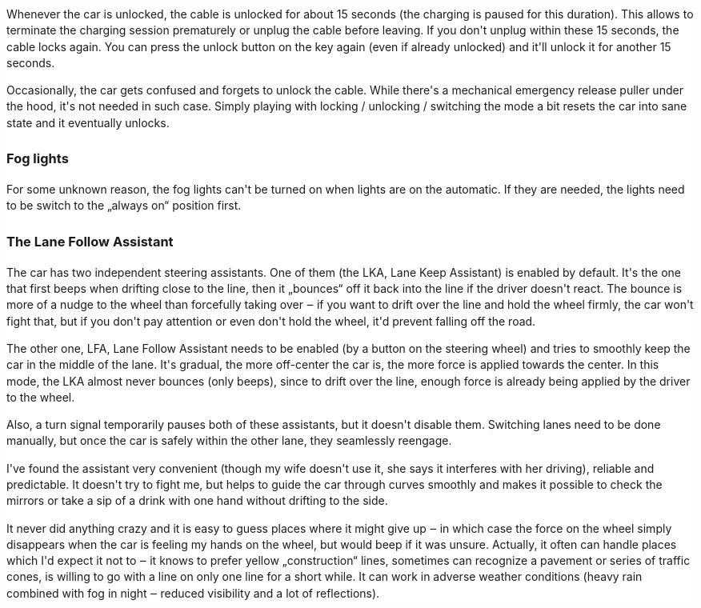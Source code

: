 Whenever the car is unlocked, the cable is unlocked for about 15 seconds (the
charging is paused for this duration). This allows to terminate the charging
session prematurely or unplug the cable before leaving. If you don't unplug
within these 15 seconds, the cable locks again. You can press the unlock button
on the key again (even if already unlocked) and it'll unlock it for another 15
seconds.

Occasionally, the car gets confused and forgets to unlock the cable. While
there's a mechanical emergency release puller under the hood, it's not needed in
such case. Simply playing with locking / unlocking / switching the mode a bit
resets the car into sane state and it eventually unlocks.

### Fog lights

For some unknown reason, the fog lights can't be turned on when lights are on
the automatic. If they are needed, the lights need to be switch to the „always
on“ position first.

### The Lane Follow Assistant

The car has two independent steering assistants. One of them (the LKA, Lane Keep
Assistant) is enabled by default. It's the one that first beeps when drifting
close to the line, then it „bounces“ off it back into the line if the driver
doesn't react. The bounce is more of a nudge to the wheel than forcefully taking
over ‒ if you want to drift over the line and hold the wheel firmly, the car
won't fight that, but if you don't pay attention or even don't hold the wheel,
it'd prevent falling off the road.

The other one, LFA, Lane Follow Assistant needs to be enabled (by a button on
the steering wheel) and tries to smoothly keep the car in the middle of the
lane. It's gradual, the more off-center the car is, the more force is applied
towards the center. In this mode, the LKA almost never bounces (only beeps),
since to drift over the line, enough force is already being applied by the
driver to the wheel.

Also, a turn signal temporarily pauses both of these assistants, but it doesn't
disable them. Switching lanes need to be done manually, but once the car is
safely within the other lane, they seamlessly reengage.

I've found the assistant very convenient (though my wife doesn't use it, she
says it interferes with her driving), reliable and predictable. It doesn't try
to fight me, but helps to guide the car through curves smoothly and makes it
possible to check the mirrors or take a sip of a drink with one hand without
drifting to the side.

It never did anything crazy and it is easy to guess places where it might give
up ‒ in which case the force on the wheel simply disappears when the car is
feeling my hands on the wheel, but would beep if it was unsure. Actually, it
often can handle places which I'd expect it not to ‒ it knows to prefer yellow
„construction“ lines, sometimes can recognize a pavement or series of traffic
cones, is willing to go with a line on only one line for a short while. It can
work in adverse weather conditions (heavy rain combined with fog in night ‒
reduced visibility and a lot of reflections).
